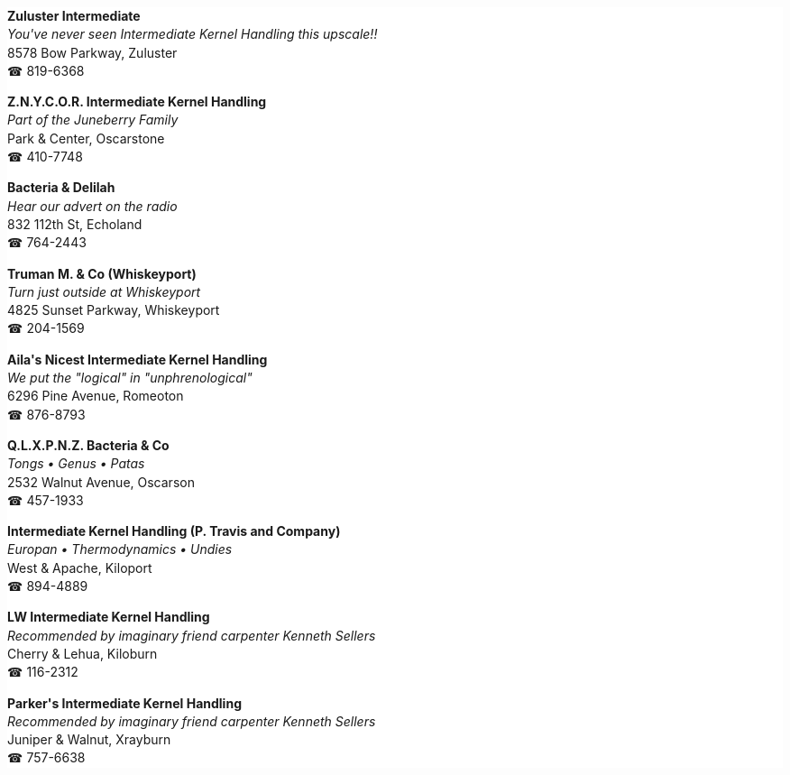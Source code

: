 

**Zuluster Intermediate**  
_You've never seen Intermediate Kernel Handling this upscale!!_  
8578 Bow Parkway, Zuluster  
☎ 819-6368



**Z.N.Y.C.O.R. Intermediate Kernel Handling**  
_Part of the Juneberry Family_  
Park & Center, Oscarstone  
☎ 410-7748



**Bacteria & Delilah**  
_Hear our advert on the radio_  
832 112th St, Echoland  
☎ 764-2443



**Truman M. & Co (Whiskeyport)**  
_Turn just outside at Whiskeyport_  
4825 Sunset Parkway, Whiskeyport  
☎ 204-1569



**Aila's Nicest Intermediate Kernel Handling**  
_We put the "logical" in "unphrenological"_  
6296 Pine Avenue, Romeoton  
☎ 876-8793



**Q.L.X.P.N.Z. Bacteria & Co**  
_Tongs • Genus • Patas_  
2532 Walnut Avenue, Oscarson  
☎ 457-1933



**Intermediate Kernel Handling (P. Travis and Company)**  
_Europan • Thermodynamics • Undies_  
West & Apache, Kiloport  
☎ 894-4889



**LW Intermediate Kernel Handling**  
_Recommended by imaginary friend carpenter Kenneth Sellers_  
Cherry & Lehua, Kiloburn  
☎ 116-2312



**Parker's Intermediate Kernel Handling**  
_Recommended by imaginary friend carpenter Kenneth Sellers_  
Juniper & Walnut, Xrayburn  
☎ 757-6638
